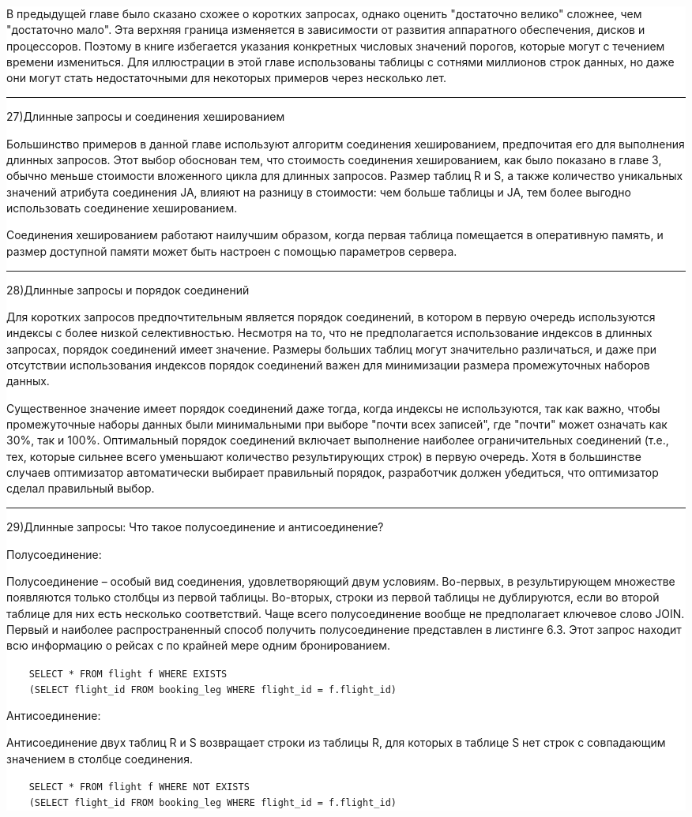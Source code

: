 В предыдущей главе было сказано схожее о коротких запросах, однако оценить "достаточно велико" сложнее, чем "достаточно мало". Эта верхняя граница изменяется в зависимости от развития аппаратного обеспечения, дисков и процессоров. Поэтому в книге избегается указания конкретных числовых значений порогов, которые могут с течением времени измениться. Для иллюстрации в этой главе использованы таблицы с сотнями миллионов строк данных, но даже они могут стать недостаточными для некоторых примеров через несколько лет.

--------------------------------------------------------------------------------------------------------------------
27)Длинные запросы и соединения хешированием


Большинство примеров в данной главе используют алгоритм соединения хешированием, предпочитая его для выполнения длинных запросов. Этот выбор обоснован тем, что стоимость соединения хешированием, как было показано в главе 3, обычно меньше стоимости вложенного цикла для длинных запросов. Размер таблиц R и S, а также количество уникальных значений атрибута соединения JA, влияют на разницу в стоимости: чем больше таблицы и JA, тем более выгодно использовать соединение хешированием.

Соединения хешированием работают наилучшим образом, когда первая таблица помещается в оперативную память, и размер доступной памяти может быть настроен с помощью параметров сервера.

--------------------------------------------------------------------------------------------------------------------
28)Длинные запросы и порядок соединений

Для коротких запросов предпочтительным является порядок соединений, в котором в первую очередь используются индексы с более низкой селективностью. Несмотря на то, что не предполагается использование индексов в длинных запросах, порядок соединений имеет значение. Размеры больших таблиц могут значительно различаться, и даже при отсутствии использования индексов порядок соединений важен для минимизации размера промежуточных наборов данных.

Существенное значение имеет порядок соединений даже тогда, когда индексы не используются, так как важно, чтобы промежуточные наборы данных были минимальными при выборе "почти всех записей", где "почти" может означать как 30%, так и 100%. Оптимальный порядок соединений включает выполнение наиболее ограничительных соединений (т.е., тех, которые сильнее всего уменьшают количество результирующих строк) в первую очередь. Хотя в большинстве случаев оптимизатор автоматически выбирает правильный порядок, разработчик должен убедиться, что оптимизатор сделал правильный выбор.

--------------------------------------------------------------------------------------------------------------------
29)Длинные запросы: Что такое полусоединение и антисоединение?

Полусоединение:

Полусоединение – особый вид соединения, удовлетворяющий двум условиям. 
Во-первых, в результирующем множестве появляются только столбцы из первой таблицы. 
Во-вторых, строки из первой таблицы не дублируются, если во второй таблице для них есть несколько соответствий. Чаще всего полусоединение вообще не предполагает ключевое слово JOIN. Первый и наиболее распространенный способ получить полусоединение представлен в листинге 6.3. Этот запрос находит всю информацию о рейсах с по крайней мере одним бронированием.

        SELECT * FROM flight f WHERE EXISTS
        (SELECT flight_id FROM booking_leg WHERE flight_id = f.flight_id)

Антисоединение:

Антисоединение двух таблиц R и S возвращает строки из таблицы R, для которых в таблице S нет строк с совпадающим значением в столбце соединения.

        SELECT * FROM flight f WHERE NOT EXISTS
        (SELECT flight_id FROM booking_leg WHERE flight_id = f.flight_id)
